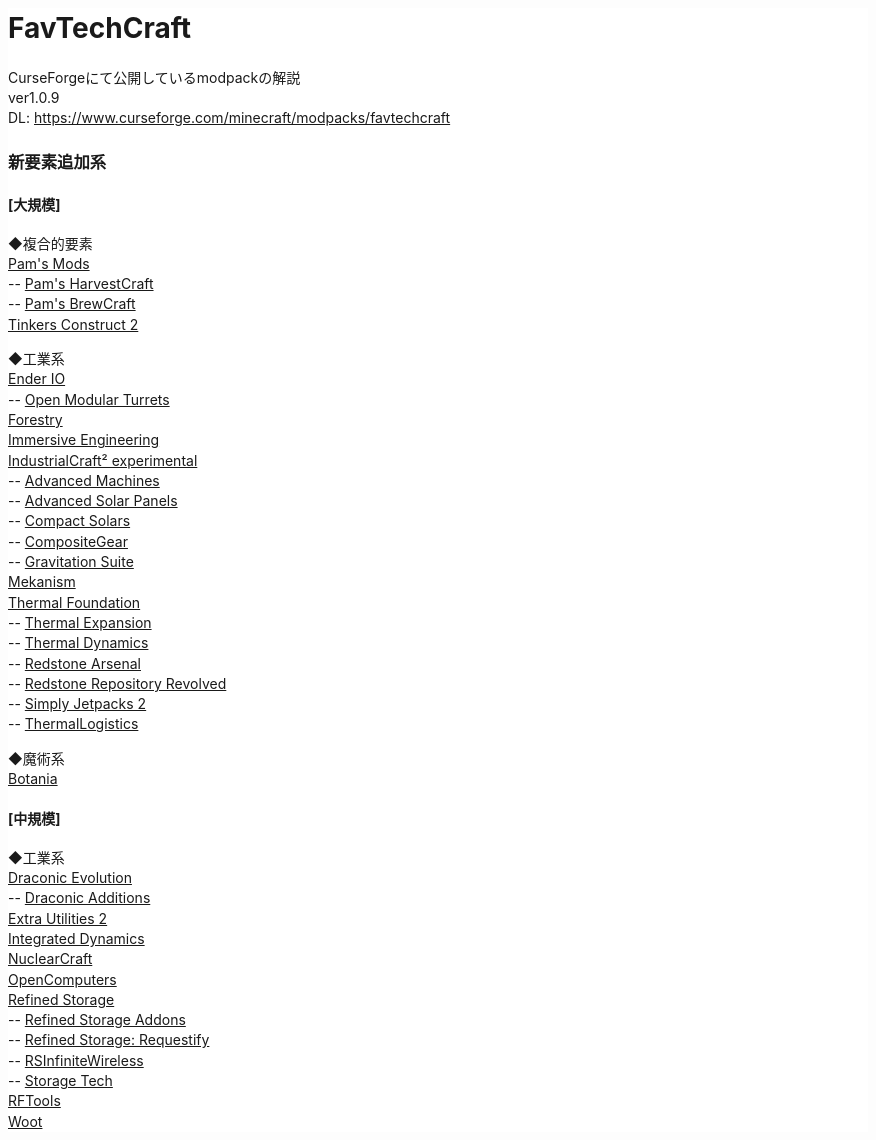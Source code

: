 # FavTechCraft
CurseForgeにて公開しているmodpackの解説  
ver1.0.9  
DL: https://www.curseforge.com/minecraft/modpacks/favtechcraft  

### 新要素追加系  
#### [大規模]  
◆複合的要素  
[Pam's Mods](https://www.curseforge.com/members/pamharvestcraft/projects)  
-- [Pam's HarvestCraft](https://www.curseforge.com/minecraft/mc-mods/pams-harvestcraft)  
-- [Pam's BrewCraft](https://www.curseforge.com/minecraft/mc-mods/pams-brewcraft)  
[Tinkers Construct 2](https://www.curseforge.com/minecraft/mc-mods/tinkers-construct)  

◆工業系  
[Ender IO](https://www.curseforge.com/minecraft/mc-mods/ender-io)  
-- [Open Modular Turrets](https://www.curseforge.com/minecraft/mc-mods/openmodularturrets)  
[Forestry](http://forestryforminecraft.info/)  
[Immersive Engineering](https://www.curseforge.com/minecraft/mc-mods/immersive-engineering)  
[IndustrialCraft² experimental](https://www.curseforge.com/minecraft/mc-mods/industrial-craft)  
-- [Advanced Machines](https://www.curseforge.com/minecraft/mc-mods/advanced-machines)  
-- [Advanced Solar Panels](https://www.curseforge.com/minecraft/mc-mods/advanced-solar-panels)  
-- [Compact Solars](https://www.curseforge.com/minecraft/mc-mods/compact-solars)  
-- [CompositeGear](https://www.curseforge.com/minecraft/mc-mods/compositegear)  
-- [Gravitation Suite](https://www.curseforge.com/minecraft/mc-mods/gravitation-suite)  
[Mekanism](https://www.curseforge.com/members/bradyaidanc/projects)  
[Thermal Foundation](https://www.curseforge.com/minecraft/mc-mods/thermal-foundation)  
-- [Thermal Expansion](https://www.curseforge.com/minecraft/mc-mods/thermalexpansion)  
-- [Thermal Dynamics](https://www.curseforge.com/minecraft/mc-mods/thermal-dynamics)  
-- [Redstone Arsenal](https://www.curseforge.com/minecraft/mc-mods/redstone-arsenal)  
	-- [Redstone Repository Revolved](https://www.curseforge.com/minecraft/mc-mods/redstone-repository-revolved)  
-- [Simply Jetpacks 2](https://www.curseforge.com/minecraft/mc-mods/simply-jetpacks-2)  
-- [ThermalLogistics](https://www.curseforge.com/minecraft/mc-mods/thermallogistics)  

◆魔術系  
[Botania](https://www.curseforge.com/minecraft/mc-mods/botania)  

#### [中規模]  
◆工業系  
[Draconic Evolution](https://www.curseforge.com/minecraft/mc-mods/draconic-evolution)  
-- [Draconic Additions](https://www.curseforge.com/minecraft/mc-mods/draconicadditions)  
[Extra Utilities 2](https://www.curseforge.com/minecraft/mc-mods/extra-utilities)  
[Integrated Dynamics](https://www.curseforge.com/minecraft/mc-mods/integrated-dynamics)  
[NuclearCraft](https://www.curseforge.com/minecraft/mc-mods/nuclearcraft-mod)  
[OpenComputers](https://www.curseforge.com/minecraft/mc-mods/opencomputers)  
[Refined Storage](https://www.curseforge.com/minecraft/mc-mods/refined-storage)  
-- [Refined Storage Addons](https://www.curseforge.com/minecraft/mc-mods/refined-storage-addons)  
-- [Refined Storage: Requestify](https://www.curseforge.com/minecraft/mc-mods/rs-requestify)  
-- [RSInfiniteWireless](https://www.curseforge.com/minecraft/mc-mods/rsinfinitewireless)  
-- [Storage Tech](https://www.curseforge.com/minecraft/mc-mods/storage-tech)  
[RFTools](https://www.curseforge.com/minecraft/mc-mods/rftools)  
[Woot](https://www.curseforge.com/minecraft/mc-mods/woot)  
